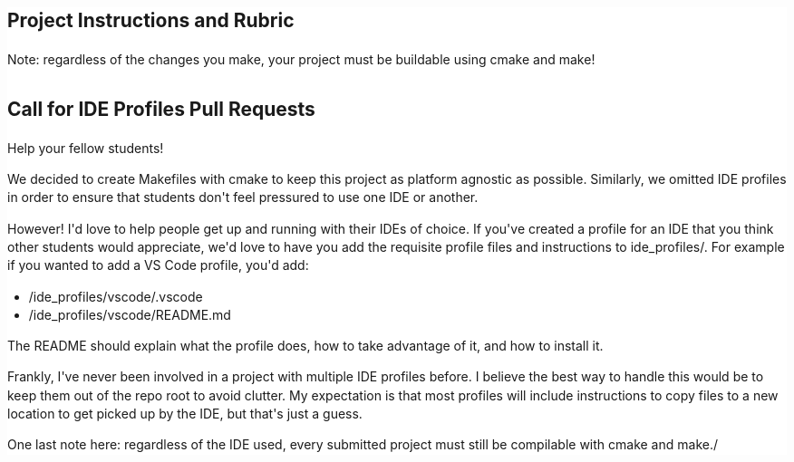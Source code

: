 ## Project Instructions and Rubric

Note: regardless of the changes you make, your project must be buildable using
cmake and make!


## Call for IDE Profiles Pull Requests

Help your fellow students!

We decided to create Makefiles with cmake to keep this project as platform
agnostic as possible. Similarly, we omitted IDE profiles in order to ensure
that students don't feel pressured to use one IDE or another.

However! I'd love to help people get up and running with their IDEs of choice.
If you've created a profile for an IDE that you think other students would
appreciate, we'd love to have you add the requisite profile files and
instructions to ide_profiles/. For example if you wanted to add a VS Code
profile, you'd add:

* /ide_profiles/vscode/.vscode
* /ide_profiles/vscode/README.md

The README should explain what the profile does, how to take advantage of it,
and how to install it.

Frankly, I've never been involved in a project with multiple IDE profiles
before. I believe the best way to handle this would be to keep them out of the
repo root to avoid clutter. My expectation is that most profiles will include
instructions to copy files to a new location to get picked up by the IDE, but
that's just a guess.

One last note here: regardless of the IDE used, every submitted project must
still be compilable with cmake and make./


